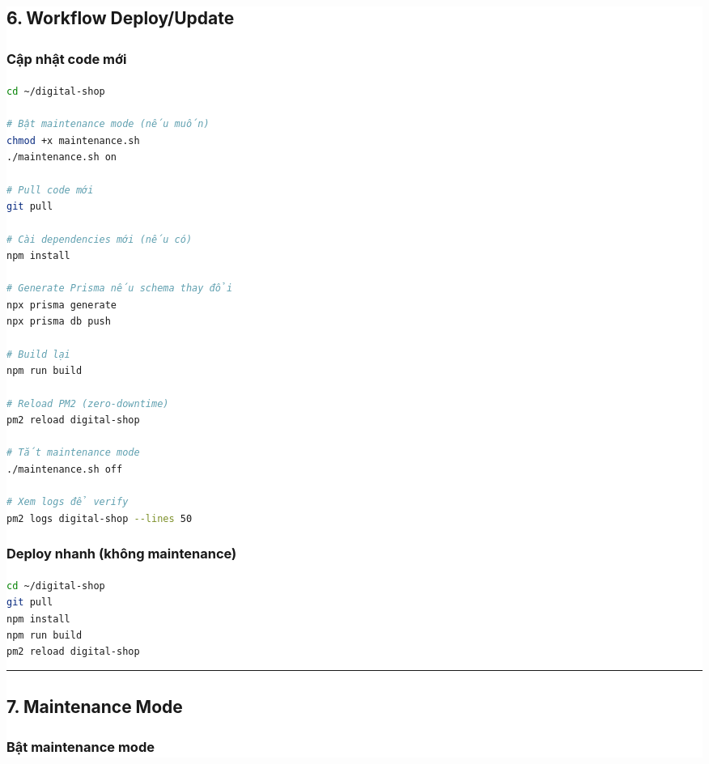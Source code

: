 
## 6. Workflow Deploy/Update

### Cập nhật code mới

```bash
cd ~/digital-shop

# Bật maintenance mode (nếu muốn)
chmod +x maintenance.sh
./maintenance.sh on

# Pull code mới
git pull

# Cài dependencies mới (nếu có)
npm install

# Generate Prisma nếu schema thay đổi
npx prisma generate
npx prisma db push

# Build lại
npm run build

# Reload PM2 (zero-downtime)
pm2 reload digital-shop

# Tắt maintenance mode
./maintenance.sh off

# Xem logs để verify
pm2 logs digital-shop --lines 50
```

### Deploy nhanh (không maintenance)

```bash
cd ~/digital-shop
git pull
npm install
npm run build
pm2 reload digital-shop
```

---

## 7. Maintenance Mode

### Bật maintenance mode
